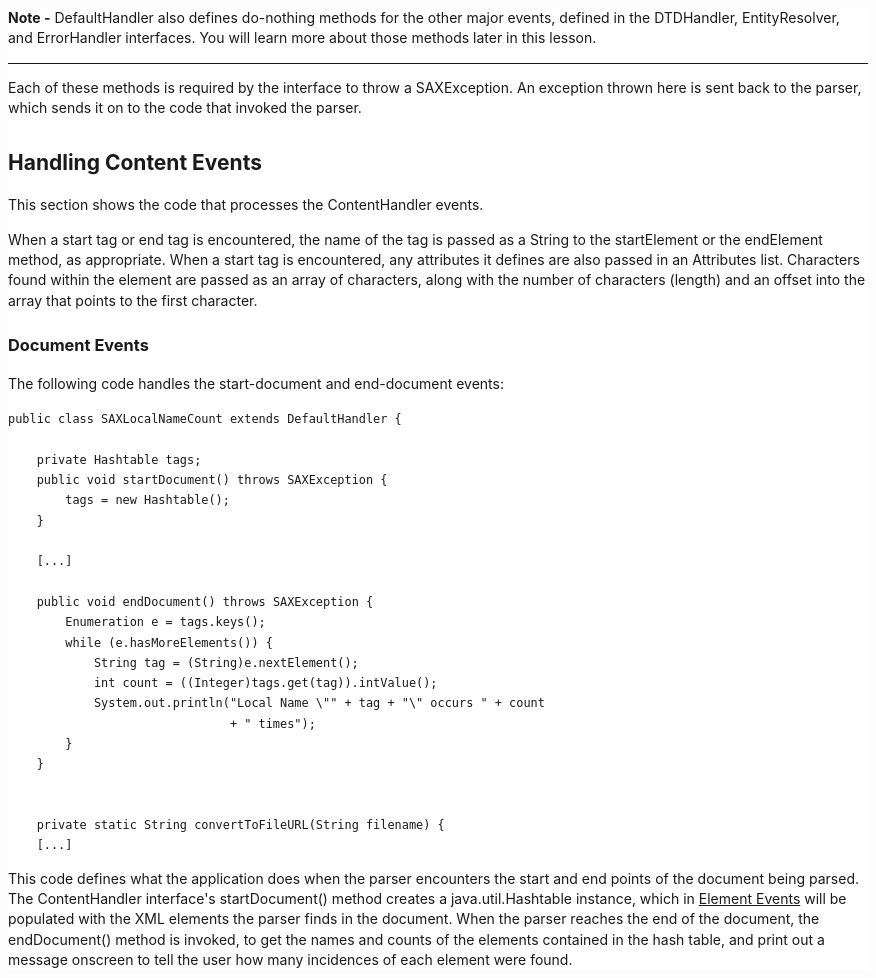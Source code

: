 
**Note -** DefaultHandler also defines do-nothing methods for the other major events, defined in the
DTDHandler, EntityResolver, and ErrorHandler interfaces. You will learn more about those methods later
in this lesson.

---

Each of these methods is required by the interface to throw a
SAXException. An exception thrown here is sent back to the parser, which
sends it on to the code that invoked the parser.

## Handling Content Events

This section shows the code that processes the ContentHandler events.

When a start tag or end tag is encountered, the name of
the tag is passed as a String to the startElement or the endElement
method, as appropriate. When a start tag is encountered, any attributes it defines
are also passed in an Attributes list. Characters found within the element are
passed as an array of characters, along with the number of characters (length)
and an offset into the array that points to the first character.

### Document Events

The following code handles the start-document and end-document events:

```
public class SAXLocalNameCount extends DefaultHandler {
    
    private Hashtable tags;
    public void startDocument() throws SAXException {
        tags = new Hashtable();
    }

    [...]

    public void endDocument() throws SAXException {
        Enumeration e = tags.keys();
        while (e.hasMoreElements()) {
            String tag = (String)e.nextElement();
            int count = ((Integer)tags.get(tag)).intValue();
            System.out.println("Local Name \"" + tag + "\" occurs " + count
                               + " times");
        }    
    }

 
    private static String convertToFileURL(String filename) {
    [...]
```

This code defines what the application does when the parser encounters the start
and end points of the document being parsed. The ContentHandler interface's startDocument()
method creates a java.util.Hashtable instance, which in [Element Events](#gclmm) will be populated with the XML
elements the parser finds in the document. When the parser reaches the end
of the document, the endDocument() method is invoked, to get the names and
counts of the elements contained in the hash table, and print out a
message onscreen to tell the user how many incidences of each element were
found.

